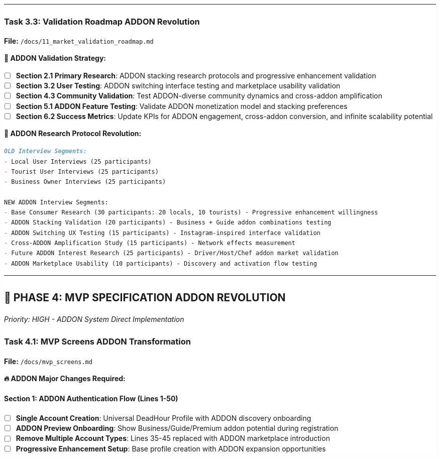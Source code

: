 ```markdown
```

---

### **Task 3.3: Validation Roadmap ADDON Revolution**
**File:** `/docs/11_market_validation_roadmap.md`

**🎯 ADDON Validation Strategy:**
- [ ] **Section 2.1 Primary Research**: ADDON stacking research protocols and progressive enhancement validation
- [ ] **Section 3.2 User Testing**: ADDON switching interface testing and marketplace usability validation
- [ ] **Section 4.3 Community Validation**: Test ADDON-diverse community dynamics and cross-addon amplification
- [ ] **Section 5.1 ADDON Feature Testing**: Validate ADDON monetization model and stacking preferences
- [ ] **Section 6.2 Success Metrics**: Update KPIs for ADDON engagement, cross-addon conversion, and infinite scalability potential

**🚀 ADDON Research Protocol Revolution:**
```markdown
OLD Interview Segments:
- Local User Interviews (25 participants)
- Tourist User Interviews (25 participants)
- Business Owner Interviews (25 participants)

NEW ADDON Interview Segments:
- Base Consumer Research (30 participants: 20 locals, 10 tourists) - Progressive enhancement willingness
- ADDON Stacking Validation (20 participants) - Business + Guide addon combinations testing
- ADDON Switching UX Testing (15 participants) - Instagram-inspired interface validation
- Cross-ADDON Amplification Study (15 participants) - Network effects measurement
- Future ADDON Interest Research (25 participants) - Driver/Host/Chef addon market validation
- ADDON Marketplace Usability (10 participants) - Discovery and activation flow testing
```

---

## 🚀 **PHASE 4: MVP SPECIFICATION ADDON REVOLUTION**
*Priority: HIGH - ADDON System Direct Implementation*

### **Task 4.1: MVP Screens ADDON Transformation**
**File:** `/docs/mvp_screens.md`

**🔥 ADDON Major Changes Required:**

#### **Section 1: ADDON Authentication Flow (Lines 1-50)**
- [ ] **Single Account Creation**: Universal DeadHour Profile with ADDON discovery onboarding
- [ ] **ADDON Preview Onboarding**: Show Business/Guide/Premium addon potential during registration
- [ ] **Remove Multiple Account Types**: Lines 35-45 replaced with ADDON marketplace introduction
- [ ] **Progressive Enhancement Setup**: Base profile creation with ADDON expansion opportunities
